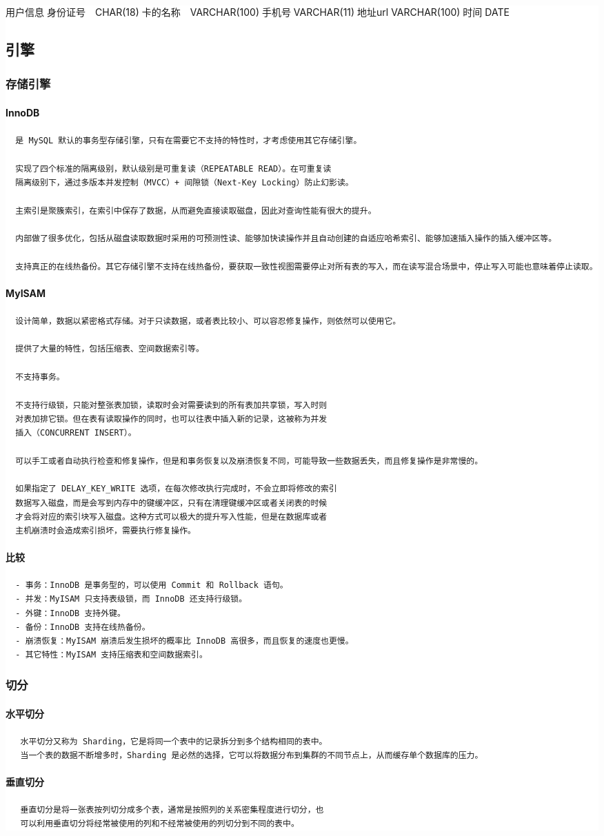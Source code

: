    用户信息
   身份证号　CHAR(18)
   卡的名称　VARCHAR(100)
   手机号 VARCHAR(11)
   地址url  VARCHAR(100)
   时间 DATE

## 引擎 
### 存储引擎
#### InnoDB
      是 MySQL 默认的事务型存储引擎，只有在需要它不支持的特性时，才考虑使用其它存储引擎。

      实现了四个标准的隔离级别，默认级别是可重复读（REPEATABLE READ）。在可重复读
      隔离级别下，通过多版本并发控制（MVCC）+ 间隙锁（Next-Key Locking）防止幻影读。

      主索引是聚簇索引，在索引中保存了数据，从而避免直接读取磁盘，因此对查询性能有很大的提升。

      内部做了很多优化，包括从磁盘读取数据时采用的可预测性读、能够加快读操作并且自动创建的自适应哈希索引、能够加速插入操作的插入缓冲区等。

      支持真正的在线热备份。其它存储引擎不支持在线热备份，要获取一致性视图需要停止对所有表的写入，而在读写混合场景中，停止写入可能也意味着停止读取。
#### MyISAM
      设计简单，数据以紧密格式存储。对于只读数据，或者表比较小、可以容忍修复操作，则依然可以使用它。

      提供了大量的特性，包括压缩表、空间数据索引等。

      不支持事务。

      不支持行级锁，只能对整张表加锁，读取时会对需要读到的所有表加共享锁，写入时则
      对表加排它锁。但在表有读取操作的同时，也可以往表中插入新的记录，这被称为并发
      插入（CONCURRENT INSERT）。

      可以手工或者自动执行检查和修复操作，但是和事务恢复以及崩溃恢复不同，可能导致一些数据丢失，而且修复操作是非常慢的。

      如果指定了 DELAY_KEY_WRITE 选项，在每次修改执行完成时，不会立即将修改的索引
      数据写入磁盘，而是会写到内存中的键缓冲区，只有在清理键缓冲区或者关闭表的时候
      才会将对应的索引块写入磁盘。这种方式可以极大的提升写入性能，但是在数据库或者
      主机崩溃时会造成索引损坏，需要执行修复操作。
#### 比较
      - 事务：InnoDB 是事务型的，可以使用 Commit 和 Rollback 语句。
      - 并发：MyISAM 只支持表级锁，而 InnoDB 还支持行级锁。
      - 外键：InnoDB 支持外键。
      - 备份：InnoDB 支持在线热备份。
      - 崩溃恢复：MyISAM 崩溃后发生损坏的概率比 InnoDB 高很多，而且恢复的速度也更慢。
      - 其它特性：MyISAM 支持压缩表和空间数据索引。
### 切分
#### 水平切分
       水平切分又称为 Sharding，它是将同一个表中的记录拆分到多个结构相同的表中。
       当一个表的数据不断增多时，Sharding 是必然的选择，它可以将数据分布到集群的不同节点上，从而缓存单个数据库的压力。
#### 垂直切分
       垂直切分是将一张表按列切分成多个表，通常是按照列的关系密集程度进行切分，也
       可以利用垂直切分将经常被使用的列和不经常被使用的列切分到不同的表中。
